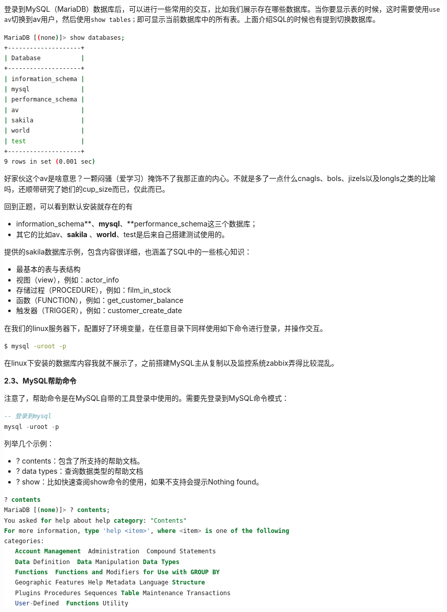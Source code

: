 登录到MySQL（MariaDB）数据库后，可以进行一些常用的交互，比如我们展示存在哪些数据库。当你要显示表的时候，这时需要使用`use av`切换到av用户，然后使用`show tables；`即可显示当前数据库中的所有表。上面介绍SQL的时候也有提到切换数据库。

```bash
MariaDB [(none)]> show databases;
+--------------------+
| Database           |
+--------------------+
| information_schema |
| mysql              |
| performance_schema |
| av                 |
| sakila             |
| world              |
| test               |
+--------------------+
9 rows in set (0.001 sec)
```

好家伙这个av是啥意思？一颗闷骚（爱学习）掩饰不了我那正直的内心。不就是多了一点什么cnagls、bols、jizels以及longls之类的比喻吗，还顺带研究了她们的cup_size而已，仅此而已。

回到正题，可以看到默认安装就存在的有

- information_schema**、**mysql**、**performance_schema这三个数据库；
- 其它的比如av、**sakila** 、**world**、test是后来自己搭建测试使用的。

提供的sakila数据库示例，包含内容很详细，也涵盖了SQL中的一些核心知识：

- 最基本的表与表结构
- 视图（view），例如：actor_info
- 存储过程（PROCEDURE），例如：film_in_stock
- 函数（FUNCTION），例如：get_customer_balance
- 触发器（TRIGGER），例如：customer_create_date

在我们的linux服务器下，配置好了环境变量，在任意目录下同样使用如下命令进行登录，并操作交互。

```bash
$ mysql -uroot -p
```

在linux下安装的数据库内容我就不展示了，之前搭建MySQL主从复制以及监控系统zabbix弄得比较混乱。

**2.3、MySQL帮助命令**

注意了，帮助命令是在MySQL自带的工具登录中使用的。需要先登录到MySQL命令模式：

```sql
-- 登录到mysql
mysql -uroot -p
```

列举几个示例：

- ? contents：包含了所支持的帮助文档。
- ? data types：查询数据类型的帮助文档
- ? show：比如快速查阅show命令的使用，如果不支持会提示Nothing found。

```sql
? contents
MariaDB [(none)]> ? contents;
You asked for help about help category: "Contents"
For more information, type 'help <item>', where <item> is one of the following
categories:
   Account Management  Administration  Compound Statements
   Data Definition  Data Manipulation Data Types
   Functions  Functions and Modifiers for Use with GROUP BY
   Geographic Features Help Metadata Language Structure
   Plugins Procedures Sequences Table Maintenance Transactions
   User-Defined  Functions Utility
```
